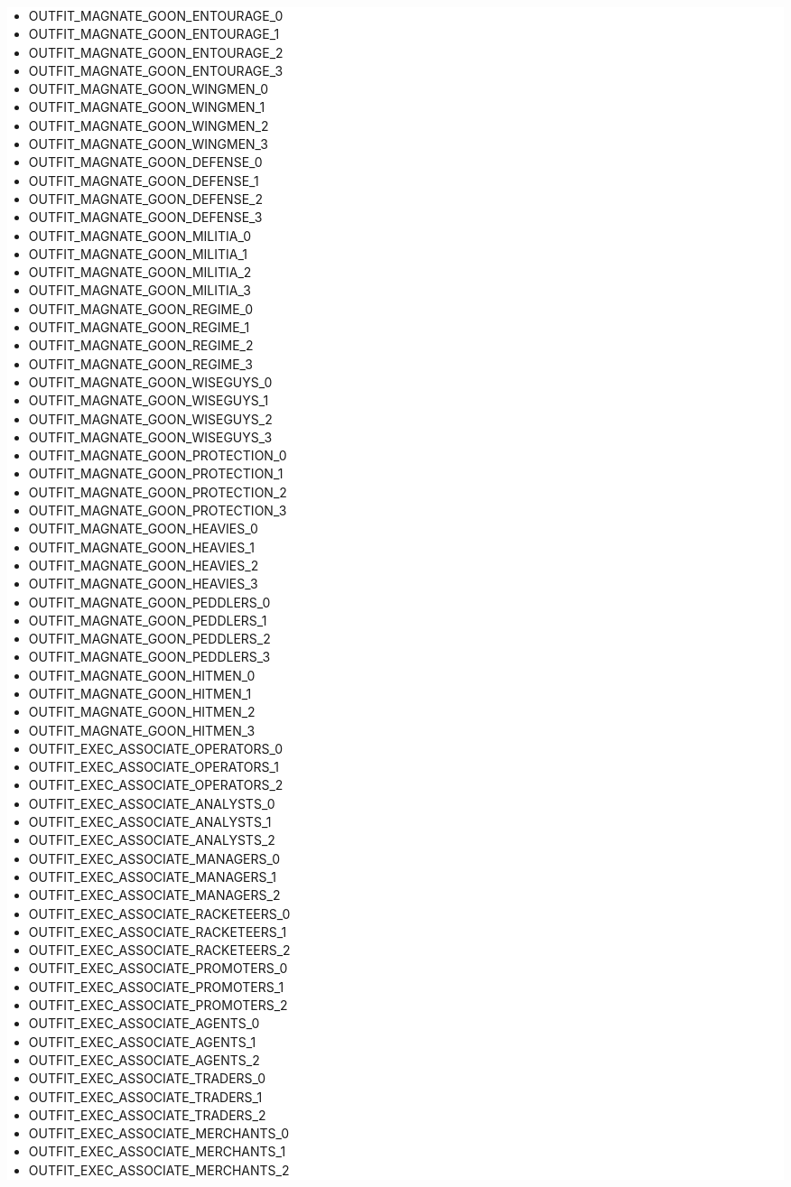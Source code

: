 * OUTFIT_MAGNATE_GOON_ENTOURAGE_0
* OUTFIT_MAGNATE_GOON_ENTOURAGE_1
* OUTFIT_MAGNATE_GOON_ENTOURAGE_2
* OUTFIT_MAGNATE_GOON_ENTOURAGE_3
* OUTFIT_MAGNATE_GOON_WINGMEN_0
* OUTFIT_MAGNATE_GOON_WINGMEN_1
* OUTFIT_MAGNATE_GOON_WINGMEN_2
* OUTFIT_MAGNATE_GOON_WINGMEN_3
* OUTFIT_MAGNATE_GOON_DEFENSE_0
* OUTFIT_MAGNATE_GOON_DEFENSE_1
* OUTFIT_MAGNATE_GOON_DEFENSE_2
* OUTFIT_MAGNATE_GOON_DEFENSE_3
* OUTFIT_MAGNATE_GOON_MILITIA_0
* OUTFIT_MAGNATE_GOON_MILITIA_1
* OUTFIT_MAGNATE_GOON_MILITIA_2
* OUTFIT_MAGNATE_GOON_MILITIA_3
* OUTFIT_MAGNATE_GOON_REGIME_0
* OUTFIT_MAGNATE_GOON_REGIME_1
* OUTFIT_MAGNATE_GOON_REGIME_2
* OUTFIT_MAGNATE_GOON_REGIME_3
* OUTFIT_MAGNATE_GOON_WISEGUYS_0
* OUTFIT_MAGNATE_GOON_WISEGUYS_1
* OUTFIT_MAGNATE_GOON_WISEGUYS_2
* OUTFIT_MAGNATE_GOON_WISEGUYS_3
* OUTFIT_MAGNATE_GOON_PROTECTION_0
* OUTFIT_MAGNATE_GOON_PROTECTION_1
* OUTFIT_MAGNATE_GOON_PROTECTION_2
* OUTFIT_MAGNATE_GOON_PROTECTION_3
* OUTFIT_MAGNATE_GOON_HEAVIES_0
* OUTFIT_MAGNATE_GOON_HEAVIES_1
* OUTFIT_MAGNATE_GOON_HEAVIES_2
* OUTFIT_MAGNATE_GOON_HEAVIES_3
* OUTFIT_MAGNATE_GOON_PEDDLERS_0
* OUTFIT_MAGNATE_GOON_PEDDLERS_1
* OUTFIT_MAGNATE_GOON_PEDDLERS_2
* OUTFIT_MAGNATE_GOON_PEDDLERS_3
* OUTFIT_MAGNATE_GOON_HITMEN_0
* OUTFIT_MAGNATE_GOON_HITMEN_1
* OUTFIT_MAGNATE_GOON_HITMEN_2
* OUTFIT_MAGNATE_GOON_HITMEN_3
* OUTFIT_EXEC_ASSOCIATE_OPERATORS_0
* OUTFIT_EXEC_ASSOCIATE_OPERATORS_1
* OUTFIT_EXEC_ASSOCIATE_OPERATORS_2
* OUTFIT_EXEC_ASSOCIATE_ANALYSTS_0
* OUTFIT_EXEC_ASSOCIATE_ANALYSTS_1
* OUTFIT_EXEC_ASSOCIATE_ANALYSTS_2
* OUTFIT_EXEC_ASSOCIATE_MANAGERS_0
* OUTFIT_EXEC_ASSOCIATE_MANAGERS_1
* OUTFIT_EXEC_ASSOCIATE_MANAGERS_2
* OUTFIT_EXEC_ASSOCIATE_RACKETEERS_0
* OUTFIT_EXEC_ASSOCIATE_RACKETEERS_1
* OUTFIT_EXEC_ASSOCIATE_RACKETEERS_2
* OUTFIT_EXEC_ASSOCIATE_PROMOTERS_0
* OUTFIT_EXEC_ASSOCIATE_PROMOTERS_1
* OUTFIT_EXEC_ASSOCIATE_PROMOTERS_2
* OUTFIT_EXEC_ASSOCIATE_AGENTS_0
* OUTFIT_EXEC_ASSOCIATE_AGENTS_1
* OUTFIT_EXEC_ASSOCIATE_AGENTS_2
* OUTFIT_EXEC_ASSOCIATE_TRADERS_0
* OUTFIT_EXEC_ASSOCIATE_TRADERS_1
* OUTFIT_EXEC_ASSOCIATE_TRADERS_2
* OUTFIT_EXEC_ASSOCIATE_MERCHANTS_0
* OUTFIT_EXEC_ASSOCIATE_MERCHANTS_1
* OUTFIT_EXEC_ASSOCIATE_MERCHANTS_2